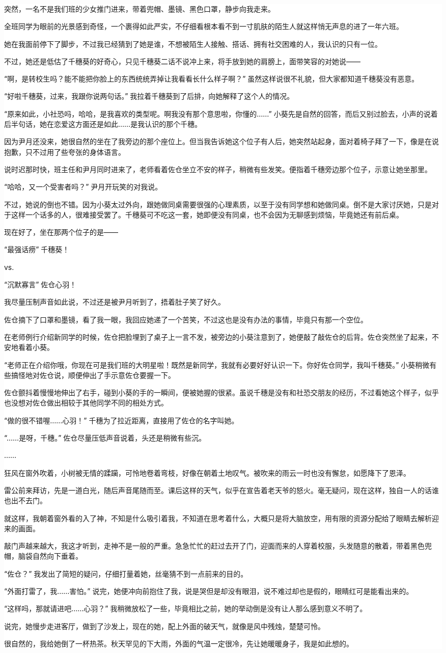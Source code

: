 突然，一名不是我们班的少女推门进来，带着兜帽、墨镜、黑色口罩，静步向我走来。

全班同学为眼前的光景感到奇怪，一个裹得如此严实，不仔细看根本看不到一寸肌肤的陌生人就这样悄无声息的进了一年六班。

她在我面前停下了脚步，不过我已经猜到了她是谁，不想被陌生人接触、搭话、拥有社交困难的人，我认识的只有一位。

不过，她还是低估了千穗葵的好奇心，只见千穗葵二话不说冲上来，将手放到她的肩膀上，面带笑容的对她说——

“啊，是转校生吗？能不能把你脸上的东西统统弄掉让我看看长什么样子啊？” 虽然这样说很不礼貌，但大家都知道千穗葵没有恶意。

“好啦千穗葵，过来，我跟你说两句话。” 我拉着千穗葵到了后排，向她解释了这个人的情况。

“原来如此，小社恐吗，哈哈，是我喜欢的类型呢。啊我没有那个意思啦，你懂的……” 小葵先是自然的回答，而后又别过脸去，小声的说着后半句话，她在恋爱这方面还是如此……是我认识的那个千穗。

因为尹月还没来，她很自然的坐在了我旁边的那个座位上。但当我告诉她这个位子有人后，她突然站起身，面对着椅子拜了一下，像是在说抱歉，只不过用了些夸张的身体语言。

说时迟那时快，班主任和尹月同时进来了，老师看着佐仓坐立不安的样子，稍微有些发笑。便指着千穗旁边那个位子，示意让她坐那里。

“哈哈，又一个受害者吗？” 尹月开玩笑的对我说。

不过，她说的倒也不错。因为小葵太过外向，跟她做同桌需要很强的心理素质，以至于没有同学想和她做同桌。倒不是大家讨厌她，只是对于这样一个话多的人，很难接受罢了。千穗葵可不吃这一套，她即便没有同桌，也不会因为无聊感到烦恼，毕竟她还有前后桌。

现在好了，坐在那两个位子的是——

“最强话痨” 千穗葵！

vs.

“沉默寡言” 佐仓心羽！

我尽量压制声音如此说，不过还是被尹月听到了，捂着肚子笑了好久。

佐仓摘下了口罩和墨镜，看了我一眼，我回应她递了一个苦笑，不过这也是没有办法的事情，毕竟只有那一个空位。

在老师例行介绍新同学的时候，佐仓把脸埋到了桌子上一言不发，被旁边的小葵注意到了，她便敲了敲佐仓的后背。佐仓突然坐了起来，不安地看着小葵。

“老师正在介绍你哦，你现在可是我们班的大明星啦！既然是新同学，我就有必要好好认识一下。你好佐仓同学，我叫千穗葵。” 小葵稍微有些搞怪地对佐仓说，顺便伸出了手示意佐仓要握一下。

佐仓颤抖着慢慢地伸出了右手，碰到小葵的手的一瞬间，便被她握的很紧。虽说千穗是没有和社恐交朋友的经历，不过看她这个样子，似乎也没想对佐仓做出相较于其他同学不同的相处方式。

“做的很不错喔……心羽！” 千穗为了拉近距离，直接用了佐仓的名字叫她。

“……是呀，千穗。” 佐仓尽量压低声音说着，头还是稍微有些沉。

……

狂风在窗外吹着，小树被无情的蹂躏，可怜地卷着弯枝，好像在朝着土地叹气。被吹来的雨云一时也没有懈怠，如愿降下了恩泽。

雷公前来拜访，先是一道白光，随后声音尾随而至。课后这样的天气，似乎在宣告着老天爷的怒火。毫无疑问，现在这样，独自一人的话谁也出不去门。

就这样，我朝着窗外看的入了神，不知是什么吸引着我，不知道在思考着什么，大概只是将大脑放空，用有限的资源分配给了眼睛去解析迎来的画面。

敲门声越来越大，我这才听到，走神不是一般的严重。急急忙忙的赶过去开了门，迎面而来的人穿着校服，头发随意的散着，带着黑色兜帽，脑袋自然向下垂着。

“佐仓？” 我发出了简短的疑问，仔细打量着她，丝毫猜不到一点前来的目的。

“外面打雷了，我……害怕。” 说完，她便冲向前抱住了我，说是哭但是却没有眼泪，说不难过却也是假的，眼睛红可是能看出来的。

“这样吗，那就请进吧……心羽？” 我稍微放松了一些，毕竟相比之前，她的举动倒是没有让人那么感到意义不明了。

说完，她慢步走进客厅，做到了沙发上，现在的她，配上外面的破天气，就像是风中残烛，楚楚可怜。

很自然的，我给她倒了一杯热茶。秋天罕见的下大雨，外面的气温一定很冷，先让她暖暖身子，我是如此想的。
